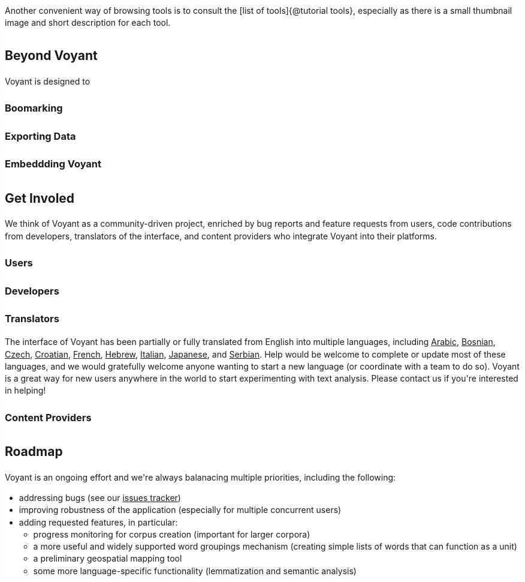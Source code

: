 Another convenient way of browsing tools is to consult the [list of tools]{@tutorial tools}, 
especially as there is a small thumbnail image and short description for each tool.

## Beyond Voyant

Voyant is designed to 

### Boomarking



### Exporting Data

### Embeddding Voyant

## Get Involed

We think of Voyant as a community-driven project, enriched by bug reports and feature requests from users, code 
contributions from developers, translators of the interface, and content providers who integrate Voyant into their 
platforms. 

### Users

	

### Developers

### Translators

The interface of Voyant has been partially or fully translated from English into multiple languages, including 
[Arabic](../?lang=ar), [Bosnian](../?lang=bs), [Czech](../?lang=cz), [Croatian](../?lang=hr), [French](../?lang=fr), [Hebrew](../?lang=he), [Italian](../?lang=it), 
[Japanese](../?lang=ja), and [Serbian](../?lang=sr). Help would be welcome to complete or update most of these languages, and we would 
gratefully welcome anyone wanting to start a new language (or coordinate with a team to do so). Voyant is a great way 
for new users anywhere in the world to start experimenting with text analysis. Please contact us if you're interested 
in helping!

### Content Providers

## Roadmap

Voyant is an ongoing effort and we're always balanacing multiple priorities, including the following:

* addressing bugs (see our [issues tracker](https://github.com/voyanttools/Voyant/issues))
* improving robustness of the application (especially for multiple concurrent users)
* adding requested features, in particular:
  * progress monitoring for corpus creation (important for larger corpora)
  * a more useful and widely supported word groupings mechanism (creating simple lists of words that can function as a unit)
  * a preliminary geospatial mapping tool
  * some more language-specific functionality (lemmatization and semantic analysis)
  